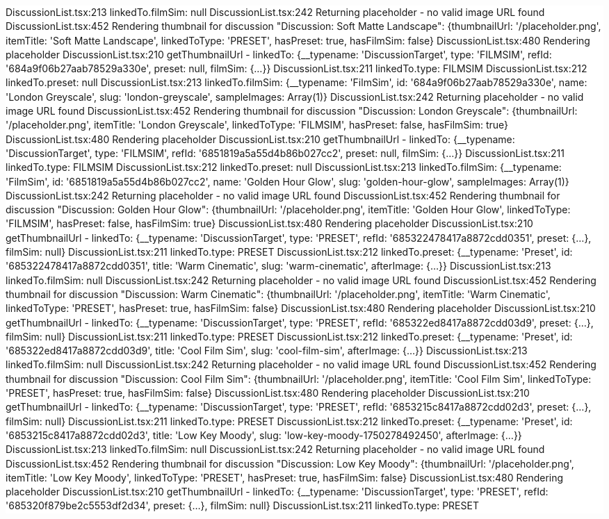 DiscussionList.tsx:213 linkedTo.filmSim: null
DiscussionList.tsx:242 Returning placeholder - no valid image URL found
DiscussionList.tsx:452 Rendering thumbnail for discussion "Discussion: Soft Matte Landscape": {thumbnailUrl: '/placeholder.png', itemTitle: 'Soft Matte Landscape', linkedToType: 'PRESET', hasPreset: true, hasFilmSim: false}
DiscussionList.tsx:480 Rendering placeholder
DiscussionList.tsx:210 getThumbnailUrl - linkedTo: {__typename: 'DiscussionTarget', type: 'FILMSIM', refId: '684a9f06b27aab78529a330e', preset: null, filmSim: {…}}
DiscussionList.tsx:211 linkedTo.type: FILMSIM
DiscussionList.tsx:212 linkedTo.preset: null
DiscussionList.tsx:213 linkedTo.filmSim: {__typename: 'FilmSim', id: '684a9f06b27aab78529a330e', name: 'London Greyscale', slug: 'london-greyscale', sampleImages: Array(1)}
DiscussionList.tsx:242 Returning placeholder - no valid image URL found
DiscussionList.tsx:452 Rendering thumbnail for discussion "Discussion: London Greyscale": {thumbnailUrl: '/placeholder.png', itemTitle: 'London Greyscale', linkedToType: 'FILMSIM', hasPreset: false, hasFilmSim: true}
DiscussionList.tsx:480 Rendering placeholder
DiscussionList.tsx:210 getThumbnailUrl - linkedTo: {__typename: 'DiscussionTarget', type: 'FILMSIM', refId: '6851819a5a55d4b86b027cc2', preset: null, filmSim: {…}}
DiscussionList.tsx:211 linkedTo.type: FILMSIM
DiscussionList.tsx:212 linkedTo.preset: null
DiscussionList.tsx:213 linkedTo.filmSim: {__typename: 'FilmSim', id: '6851819a5a55d4b86b027cc2', name: 'Golden Hour Glow', slug: 'golden-hour-glow', sampleImages: Array(1)}
DiscussionList.tsx:242 Returning placeholder - no valid image URL found
DiscussionList.tsx:452 Rendering thumbnail for discussion "Discussion: Golden Hour Glow": {thumbnailUrl: '/placeholder.png', itemTitle: 'Golden Hour Glow', linkedToType: 'FILMSIM', hasPreset: false, hasFilmSim: true}
DiscussionList.tsx:480 Rendering placeholder
DiscussionList.tsx:210 getThumbnailUrl - linkedTo: {__typename: 'DiscussionTarget', type: 'PRESET', refId: '685322478417a8872cdd0351', preset: {…}, filmSim: null}
DiscussionList.tsx:211 linkedTo.type: PRESET
DiscussionList.tsx:212 linkedTo.preset: {__typename: 'Preset', id: '685322478417a8872cdd0351', title: 'Warm Cinematic', slug: 'warm-cinematic', afterImage: {…}}
DiscussionList.tsx:213 linkedTo.filmSim: null
DiscussionList.tsx:242 Returning placeholder - no valid image URL found
DiscussionList.tsx:452 Rendering thumbnail for discussion "Discussion: Warm Cinematic": {thumbnailUrl: '/placeholder.png', itemTitle: 'Warm Cinematic', linkedToType: 'PRESET', hasPreset: true, hasFilmSim: false}
DiscussionList.tsx:480 Rendering placeholder
DiscussionList.tsx:210 getThumbnailUrl - linkedTo: {__typename: 'DiscussionTarget', type: 'PRESET', refId: '685322ed8417a8872cdd03d9', preset: {…}, filmSim: null}
DiscussionList.tsx:211 linkedTo.type: PRESET
DiscussionList.tsx:212 linkedTo.preset: {__typename: 'Preset', id: '685322ed8417a8872cdd03d9', title: 'Cool Film Sim', slug: 'cool-film-sim', afterImage: {…}}
DiscussionList.tsx:213 linkedTo.filmSim: null
DiscussionList.tsx:242 Returning placeholder - no valid image URL found
DiscussionList.tsx:452 Rendering thumbnail for discussion "Discussion: Cool Film Sim": {thumbnailUrl: '/placeholder.png', itemTitle: 'Cool Film Sim', linkedToType: 'PRESET', hasPreset: true, hasFilmSim: false}
DiscussionList.tsx:480 Rendering placeholder
DiscussionList.tsx:210 getThumbnailUrl - linkedTo: {__typename: 'DiscussionTarget', type: 'PRESET', refId: '6853215c8417a8872cdd02d3', preset: {…}, filmSim: null}
DiscussionList.tsx:211 linkedTo.type: PRESET
DiscussionList.tsx:212 linkedTo.preset: {__typename: 'Preset', id: '6853215c8417a8872cdd02d3', title: 'Low Key Moody', slug: 'low-key-moody-1750278492450', afterImage: {…}}
DiscussionList.tsx:213 linkedTo.filmSim: null
DiscussionList.tsx:242 Returning placeholder - no valid image URL found
DiscussionList.tsx:452 Rendering thumbnail for discussion "Discussion: Low Key Moody": {thumbnailUrl: '/placeholder.png', itemTitle: 'Low Key Moody', linkedToType: 'PRESET', hasPreset: true, hasFilmSim: false}
DiscussionList.tsx:480 Rendering placeholder
DiscussionList.tsx:210 getThumbnailUrl - linkedTo: {__typename: 'DiscussionTarget', type: 'PRESET', refId: '685320f879be2c5553df2d34', preset: {…}, filmSim: null}
DiscussionList.tsx:211 linkedTo.type: PRESET